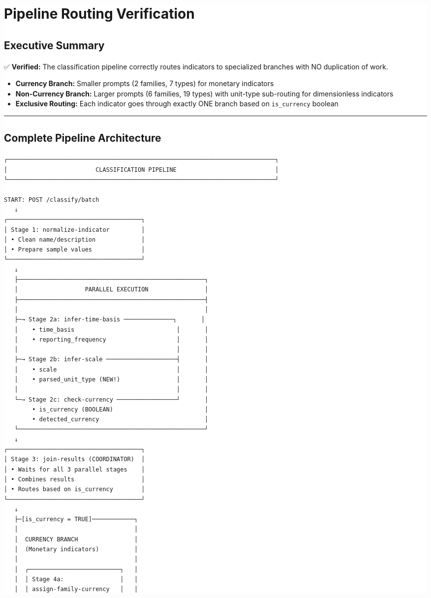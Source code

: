 # Pipeline Routing Verification

## Executive Summary

✅ **Verified:** The classification pipeline correctly routes indicators to specialized branches with NO duplication of work.

- **Currency Branch:** Smaller prompts (2 families, 7 types) for monetary indicators
- **Non-Currency Branch:** Larger prompts (6 families, 19 types) with unit-type sub-routing for dimensionless indicators
- **Exclusive Routing:** Each indicator goes through exactly ONE branch based on `is_currency` boolean

---

## Complete Pipeline Architecture

```
┌────────────────────────────────────────────────────────────────────────────┐
│                         CLASSIFICATION PIPELINE                            │
└────────────────────────────────────────────────────────────────────────────┘

START: POST /classify/batch
   ↓
┌──────────────────────────────────────┐
│ Stage 1: normalize-indicator         │
│ • Clean name/description             │
│ • Prepare sample values              │
└──────────────────────────────────────┘
   ↓
   ├─────────────────────────────────────────────────────┐
   │                   PARALLEL EXECUTION                │
   ├─────────────────────────────────────────────────────┤
   │                                                     │
   ├─→ Stage 2a: infer-time-basis ──────────────┐       │
   │    • time_basis                             │       │
   │    • reporting_frequency                    │       │
   │                                             │       │
   ├─→ Stage 2b: infer-scale ────────────────────┤       │
   │    • scale                                  │       │
   │    • parsed_unit_type (NEW!)                │       │
   │                                             │       │
   └─→ Stage 2c: check-currency ─────────────────┘       │
        • is_currency (BOOLEAN)                          │
        • detected_currency                              │
   └─────────────────────────────────────────────────────┘
   ↓
┌──────────────────────────────────────┐
│ Stage 3: join-results (COORDINATOR)  │
│ • Waits for all 3 parallel stages    │
│ • Combines results                   │
│ • Routes based on is_currency        │
└──────────────────────────────────────┘
   ↓
   ├─[is_currency = TRUE]────────────┐
   │                                 │
   │  CURRENCY BRANCH                │
   │  (Monetary indicators)          │
   │                                 │
   │  ┌──────────────────────────┐   │
   │  │ Stage 4a:                │   │
   │  │ assign-family-currency   │   │
```